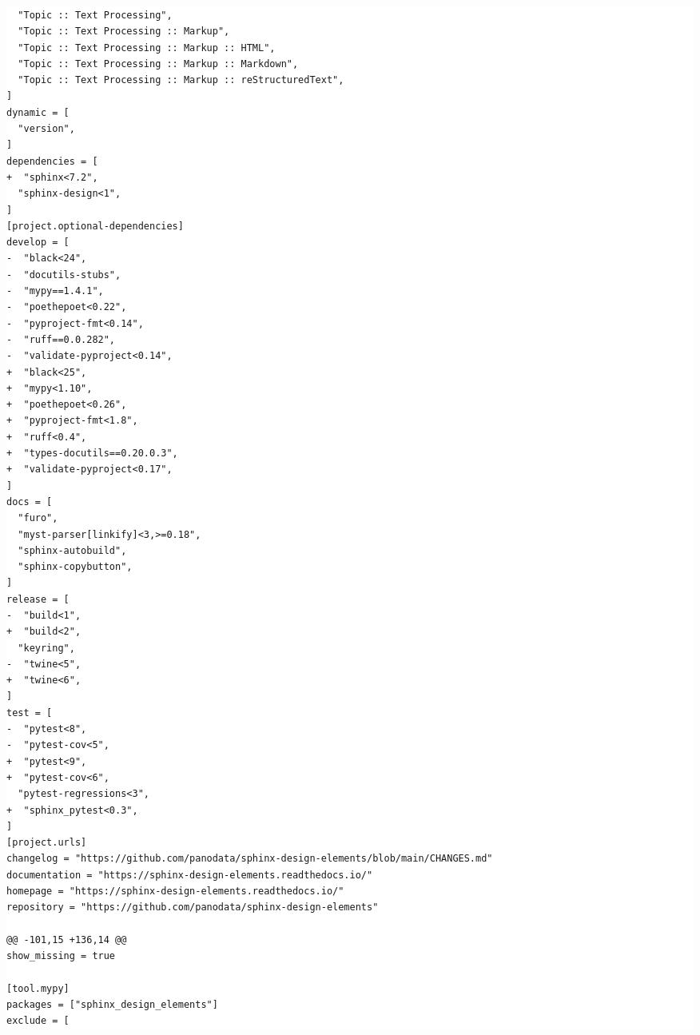  ````
   "Topic :: Text Processing",
   "Topic :: Text Processing :: Markup",
   "Topic :: Text Processing :: Markup :: HTML",
   "Topic :: Text Processing :: Markup :: Markdown",
   "Topic :: Text Processing :: Markup :: reStructuredText",
 ]
 dynamic = [
   "version",
 ]
 dependencies = [
+  "sphinx<7.2",
   "sphinx-design<1",
 ]
 [project.optional-dependencies]
 develop = [
-  "black<24",
-  "docutils-stubs",
-  "mypy==1.4.1",
-  "poethepoet<0.22",
-  "pyproject-fmt<0.14",
-  "ruff==0.0.282",
-  "validate-pyproject<0.14",
+  "black<25",
+  "mypy<1.10",
+  "poethepoet<0.26",
+  "pyproject-fmt<1.8",
+  "ruff<0.4",
+  "types-docutils==0.20.0.3",
+  "validate-pyproject<0.17",
 ]
 docs = [
   "furo",
   "myst-parser[linkify]<3,>=0.18",
   "sphinx-autobuild",
   "sphinx-copybutton",
 ]
 release = [
-  "build<1",
+  "build<2",
   "keyring",
-  "twine<5",
+  "twine<6",
 ]
 test = [
-  "pytest<8",
-  "pytest-cov<5",
+  "pytest<9",
+  "pytest-cov<6",
   "pytest-regressions<3",
+  "sphinx_pytest<0.3",
 ]
 [project.urls]
 changelog = "https://github.com/panodata/sphinx-design-elements/blob/main/CHANGES.md"
 documentation = "https://sphinx-design-elements.readthedocs.io/"
 homepage = "https://sphinx-design-elements.readthedocs.io/"
 repository = "https://github.com/panodata/sphinx-design-elements"
 
@@ -101,15 +136,14 @@
 show_missing = true
 
 [tool.mypy]
 packages = ["sphinx_design_elements"]
 exclude = [
 ````

 [Chris Sewell]: https://github.com/chrisjsewell
 [development documentation]: https://sphinx-design-elements.readthedocs.io/en/latest/sandbox.html
 [Documentation]: https://sphinx-design-elements.readthedocs.io/
 [MyST Parser]: https://myst-parser.readthedocs.io/
 [PyPI]: https://pypi.org/project/sphinx-design-elements/
 [sphinx-design]: https://sphinx-design.readthedocs.io/
 [Chris Sewell]: https://github.com/chrisjsewell
 [development documentation]: https://sphinx-design-elements.readthedocs.io/en/latest/sandbox.html
 [Documentation]: https://sphinx-design-elements.readthedocs.io/
 [MyST Parser]: https://myst-parser.readthedocs.io/
 [PyPI]: https://pypi.org/project/sphinx-design-elements/
 [sphinx-design]: https://sphinx-design.readthedocs.io/
 [Chris Sewell]: https://github.com/chrisjsewell
 [development documentation]: https://sphinx-design-elements.readthedocs.io/en/latest/sandbox.html
 [Documentation]: https://sphinx-design-elements.readthedocs.io/
 [MyST Parser]: https://myst-parser.readthedocs.io/
 [PyPI]: https://pypi.org/project/sphinx-design-elements/
 [sphinx-design]: https://sphinx-design.readthedocs.io/
 [Chris Sewell]: https://github.com/chrisjsewell
 [development documentation]: https://sphinx-design-elements.readthedocs.io/en/latest/sandbox.html
 [Documentation]: https://sphinx-design-elements.readthedocs.io/
 [MyST Parser]: https://myst-parser.readthedocs.io/
 [PyPI]: https://pypi.org/project/sphinx-design-elements/
 [sphinx-design]: https://sphinx-design.readthedocs.io/
